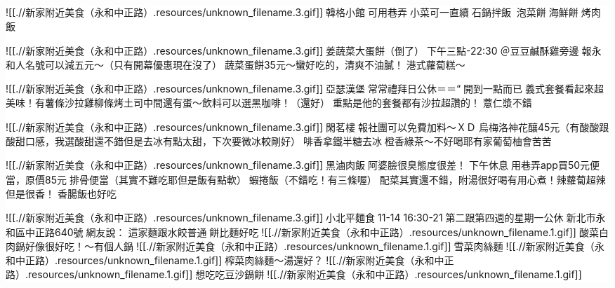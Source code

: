 ![[.//新家附近美食（永和中正路）.resources/unknown_filename.3.gif]]
韓格小館
可用巷弄
小菜可一直續
石鍋拌飯
 泡菜餅
海鮮餅
烤肉飯

![[.//新家附近美食（永和中正路）.resources/unknown_filename.3.gif]]
姜蔬菜大蛋餅（倒了）
下午三點-22:30
＠豆豆鹹酥雞旁邊
報永和人名號可以減五元～（只有開幕優惠現在沒了）
蔬菜蛋餅35元～蠻好吃的，清爽不油膩！
港式蘿蔔糕～

![[.//新家附近美食（永和中正路）.resources/unknown_filename.3.gif]]
亞瑟漢堡
常常禮拜日公休＝＝“
開到一點而已
義式套餐看起來超美味！有薯條沙拉雞柳條烤土司中間還有蛋～飲料可以選黑咖啡！（還好）
重點是他的套餐都有沙拉超讚的！
薏仁漿不錯

![[.//新家附近美食（永和中正路）.resources/unknown_filename.3.gif]]
閑茗樓
報社團可以免費加料～ＸＤ
烏梅洛神花釀45元（有酸酸跟酸甜口感，我選酸甜還不錯但是去冰有點太甜，下次要微冰較剛好）
啡香拿鐵半糖去冰
橙香綠茶～不好喝耶有家葡萄柚會苦苦

![[.//新家附近美食（永和中正路）.resources/unknown_filename.3.gif]]
黑滷肉飯
阿婆臉很臭態度很差！
下午休息
用巷弄app買50元便當，原價85元
排骨便當（其實不難吃耶但是飯有點軟）
蝦捲飯（不錯吃！有三條喔）
配菜其實還不錯，附湯很好喝有用心煮！辣蘿蔔超辣但是很香！
香腸飯也好吃

![[.//新家附近美食（永和中正路）.resources/unknown_filename.3.gif]]
小北平麵食
11-14
16:30-21
第二跟第四週的星期一公休
新北市永和區中正路640號
網友說：
這家麵跟水餃普通 餅比麵好吃
![[.//新家附近美食（永和中正路）.resources/unknown_filename.1.gif]]
酸菜白肉鍋好像很好吃！～有個人鍋
![[.//新家附近美食（永和中正路）.resources/unknown_filename.1.gif]]
雪菜肉絲麵
![[.//新家附近美食（永和中正路）.resources/unknown_filename.1.gif]]
榨菜肉絲麵～湯還好？
![[.//新家附近美食（永和中正路）.resources/unknown_filename.1.gif]]
想吃吃豆沙鍋餅
![[.//新家附近美食（永和中正路）.resources/unknown_filename.1.gif]]